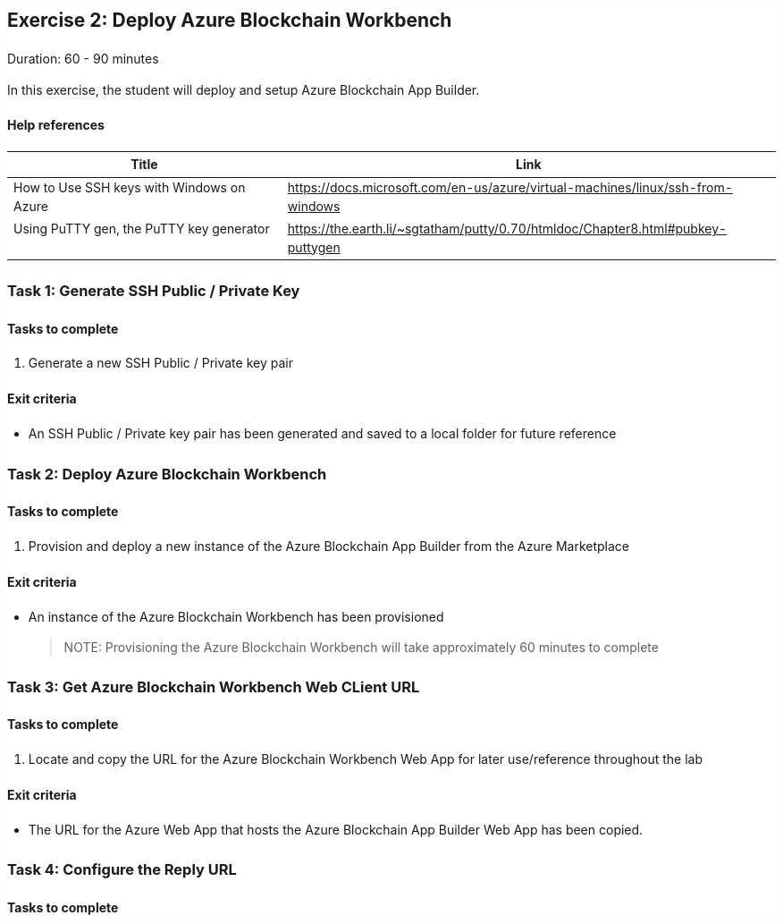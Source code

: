 ## Exercise 2: Deploy Azure Blockchain Workbench

Duration: 60 - 90 minutes

In this exercise, the student will deploy and setup Azure Blockchain App Builder.

#### Help references

  |Title | Link|
  | -- | -- |
  |How to Use SSH keys with Windows on Azure   | <https://docs.microsoft.com/en-us/azure/virtual-machines/linux/ssh-from-windows>
  |Using PuTTY gen, the PuTTY key generator    | <https://the.earth.li/~sgtatham/putty/0.70/htmldoc/Chapter8.html#pubkey-puttygen>

### Task 1: Generate SSH Public / Private Key

#### Tasks to complete

1. Generate a new SSH Public / Private key pair

#### Exit criteria

- An SSH Public / Private key pair has been generated and saved to a local folder for future reference

### Task 2: Deploy Azure Blockchain Workbench

#### Tasks to complete

1. Provision and deploy a new instance of the Azure Blockchain App Builder from the Azure Marketplace

#### Exit criteria

- An instance of the Azure Blockchain Workbench has been provisioned

    > NOTE: Provisioning the Azure Blockchain Workbench will take approximately 60 minutes to complete

### Task 3: Get Azure Blockchain Workbench Web CLient URL

#### Tasks to complete

1. Locate and copy the URL for the Azure Blockchain Workbench Web App for later use/reference throughout the lab

#### Exit criteria

- The URL for the Azure Web App that hosts the Azure Blockchain App Builder Web App has been copied.

### Task 4: Configure the Reply URL

#### Tasks to complete
